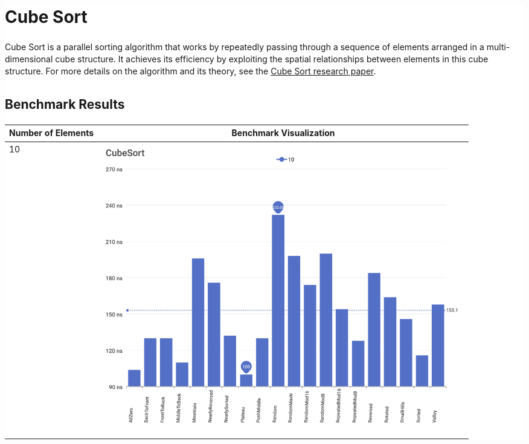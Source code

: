 # Cube Sort

Cube Sort is a parallel sorting algorithm that works by repeatedly passing through a sequence of elements arranged in a multi-dimensional cube structure. It achieves its efficiency by exploiting the spatial relationships between elements in this cube structure. For more details on the algorithm and its theory, see the [Cube Sort research paper](https://doi.org/10.1145/142675.142692).

## Benchmark Results

| Number of Elements | Benchmark Visualization                                                                  |
| ------------------ | ---------------------------------------------------------------------------------------- |
| 10                 | <img src="../../images/perf/algo/CubeSort_cat_d_series_s_10$_bars.svg" width="600">      |